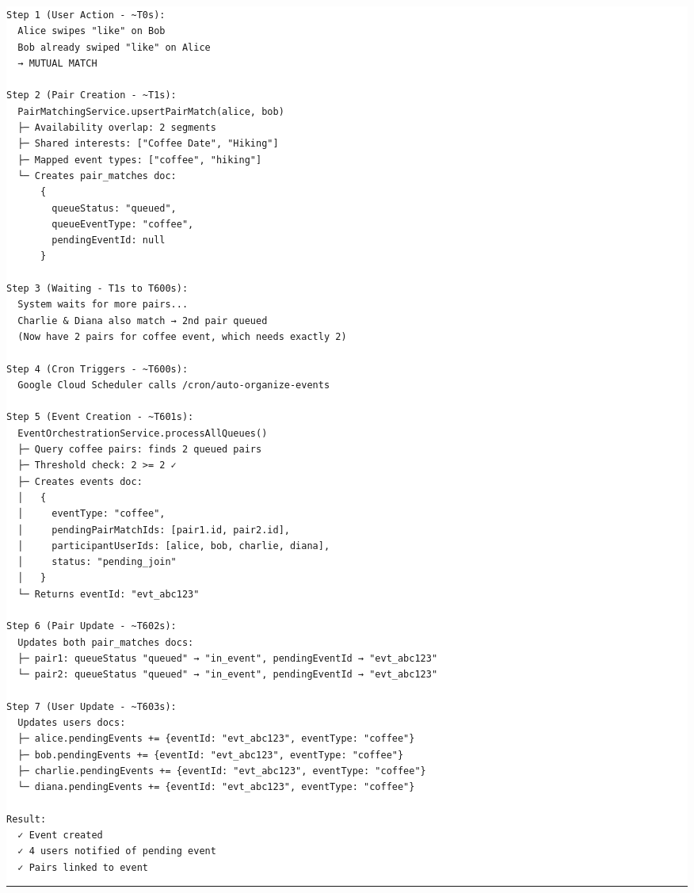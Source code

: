 ```
Step 1 (User Action - ~T0s):
  Alice swipes "like" on Bob
  Bob already swiped "like" on Alice
  → MUTUAL MATCH

Step 2 (Pair Creation - ~T1s):
  PairMatchingService.upsertPairMatch(alice, bob)
  ├─ Availability overlap: 2 segments
  ├─ Shared interests: ["Coffee Date", "Hiking"]
  ├─ Mapped event types: ["coffee", "hiking"]
  └─ Creates pair_matches doc:
      {
        queueStatus: "queued",
        queueEventType: "coffee",
        pendingEventId: null
      }

Step 3 (Waiting - T1s to T600s):
  System waits for more pairs...
  Charlie & Diana also match → 2nd pair queued
  (Now have 2 pairs for coffee event, which needs exactly 2)

Step 4 (Cron Triggers - ~T600s):
  Google Cloud Scheduler calls /cron/auto-organize-events

Step 5 (Event Creation - ~T601s):
  EventOrchestrationService.processAllQueues()
  ├─ Query coffee pairs: finds 2 queued pairs
  ├─ Threshold check: 2 >= 2 ✓
  ├─ Creates events doc:
  │   {
  │     eventType: "coffee",
  │     pendingPairMatchIds: [pair1.id, pair2.id],
  │     participantUserIds: [alice, bob, charlie, diana],
  │     status: "pending_join"
  │   }
  └─ Returns eventId: "evt_abc123"

Step 6 (Pair Update - ~T602s):
  Updates both pair_matches docs:
  ├─ pair1: queueStatus "queued" → "in_event", pendingEventId → "evt_abc123"
  └─ pair2: queueStatus "queued" → "in_event", pendingEventId → "evt_abc123"

Step 7 (User Update - ~T603s):
  Updates users docs:
  ├─ alice.pendingEvents += {eventId: "evt_abc123", eventType: "coffee"}
  ├─ bob.pendingEvents += {eventId: "evt_abc123", eventType: "coffee"}
  ├─ charlie.pendingEvents += {eventId: "evt_abc123", eventType: "coffee"}
  └─ diana.pendingEvents += {eventId: "evt_abc123", eventType: "coffee"}

Result:
  ✓ Event created
  ✓ 4 users notified of pending event
  ✓ Pairs linked to event
```

---